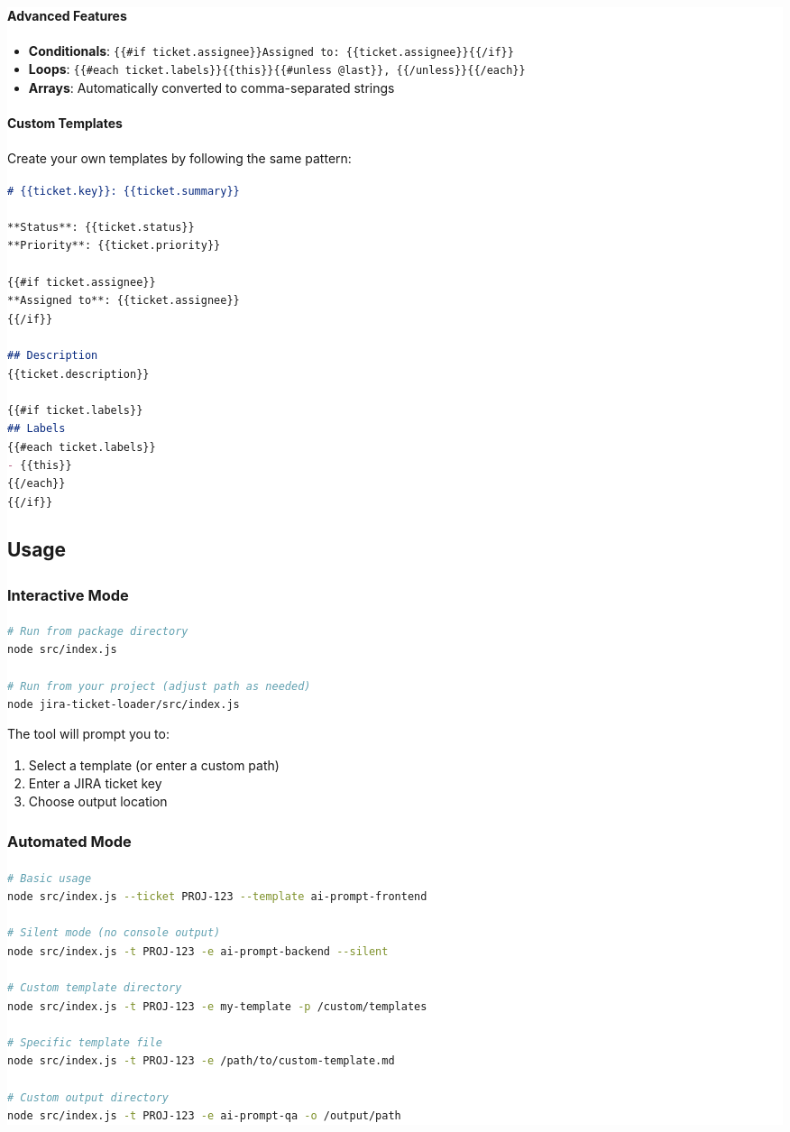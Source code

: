 #### Advanced Features
- **Conditionals**: `{{#if ticket.assignee}}Assigned to: {{ticket.assignee}}{{/if}}`
- **Loops**: `{{#each ticket.labels}}{{this}}{{#unless @last}}, {{/unless}}{{/each}}`
- **Arrays**: Automatically converted to comma-separated strings

#### Custom Templates

Create your own templates by following the same pattern:

```markdown
# {{ticket.key}}: {{ticket.summary}}

**Status**: {{ticket.status}}
**Priority**: {{ticket.priority}}

{{#if ticket.assignee}}
**Assigned to**: {{ticket.assignee}}
{{/if}}

## Description
{{ticket.description}}

{{#if ticket.labels}}
## Labels
{{#each ticket.labels}}
- {{this}}
{{/each}}
{{/if}}
```

## Usage

### Interactive Mode

```bash
# Run from package directory
node src/index.js

# Run from your project (adjust path as needed)
node jira-ticket-loader/src/index.js
```

The tool will prompt you to:
1. Select a template (or enter a custom path)
2. Enter a JIRA ticket key
3. Choose output location

### Automated Mode

```bash
# Basic usage
node src/index.js --ticket PROJ-123 --template ai-prompt-frontend

# Silent mode (no console output)
node src/index.js -t PROJ-123 -e ai-prompt-backend --silent

# Custom template directory
node src/index.js -t PROJ-123 -e my-template -p /custom/templates

# Specific template file
node src/index.js -t PROJ-123 -e /path/to/custom-template.md

# Custom output directory
node src/index.js -t PROJ-123 -e ai-prompt-qa -o /output/path
```
